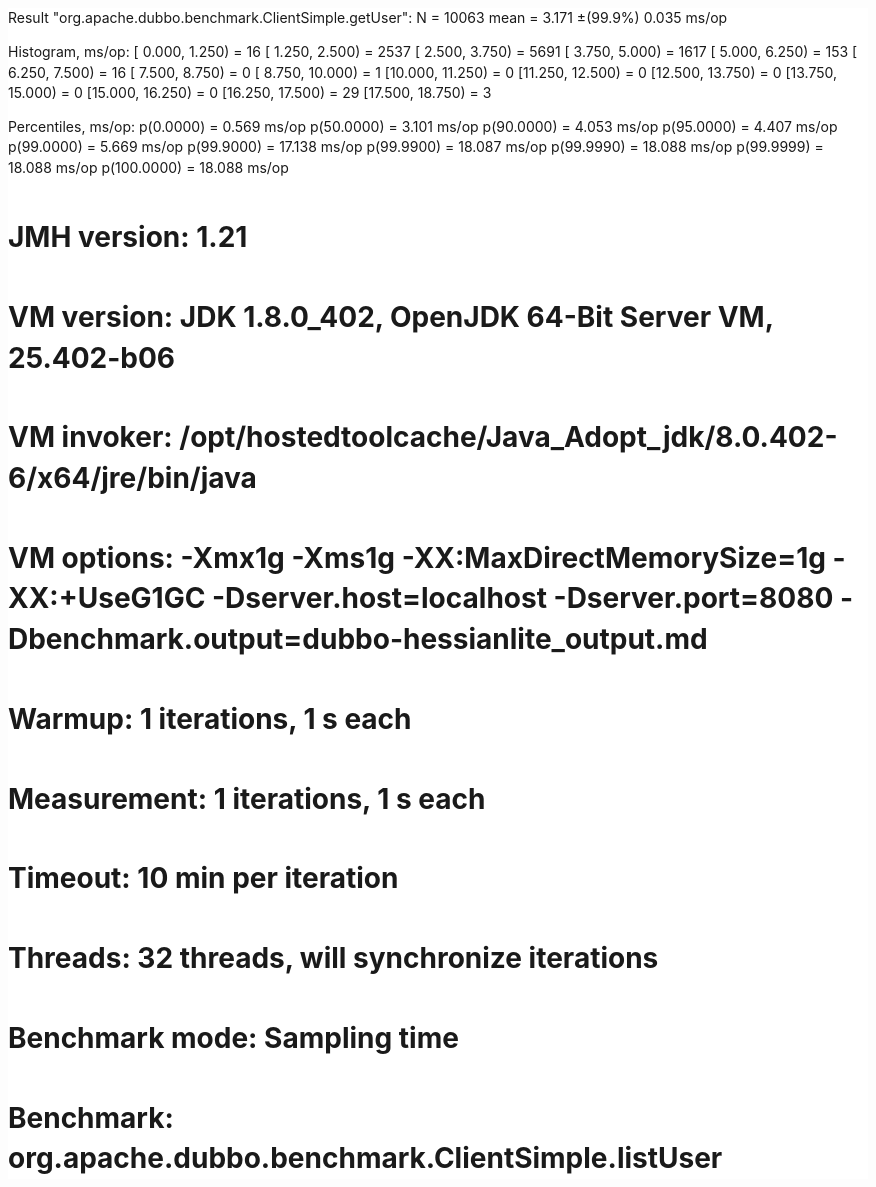 Result "org.apache.dubbo.benchmark.ClientSimple.getUser":
  N = 10063
  mean =      3.171 ±(99.9%) 0.035 ms/op

  Histogram, ms/op:
    [ 0.000,  1.250) = 16 
    [ 1.250,  2.500) = 2537 
    [ 2.500,  3.750) = 5691 
    [ 3.750,  5.000) = 1617 
    [ 5.000,  6.250) = 153 
    [ 6.250,  7.500) = 16 
    [ 7.500,  8.750) = 0 
    [ 8.750, 10.000) = 1 
    [10.000, 11.250) = 0 
    [11.250, 12.500) = 0 
    [12.500, 13.750) = 0 
    [13.750, 15.000) = 0 
    [15.000, 16.250) = 0 
    [16.250, 17.500) = 29 
    [17.500, 18.750) = 3 

  Percentiles, ms/op:
      p(0.0000) =      0.569 ms/op
     p(50.0000) =      3.101 ms/op
     p(90.0000) =      4.053 ms/op
     p(95.0000) =      4.407 ms/op
     p(99.0000) =      5.669 ms/op
     p(99.9000) =     17.138 ms/op
     p(99.9900) =     18.087 ms/op
     p(99.9990) =     18.088 ms/op
     p(99.9999) =     18.088 ms/op
    p(100.0000) =     18.088 ms/op


# JMH version: 1.21
# VM version: JDK 1.8.0_402, OpenJDK 64-Bit Server VM, 25.402-b06
# VM invoker: /opt/hostedtoolcache/Java_Adopt_jdk/8.0.402-6/x64/jre/bin/java
# VM options: -Xmx1g -Xms1g -XX:MaxDirectMemorySize=1g -XX:+UseG1GC -Dserver.host=localhost -Dserver.port=8080 -Dbenchmark.output=dubbo-hessianlite_output.md
# Warmup: 1 iterations, 1 s each
# Measurement: 1 iterations, 1 s each
# Timeout: 10 min per iteration
# Threads: 32 threads, will synchronize iterations
# Benchmark mode: Sampling time
# Benchmark: org.apache.dubbo.benchmark.ClientSimple.listUser
